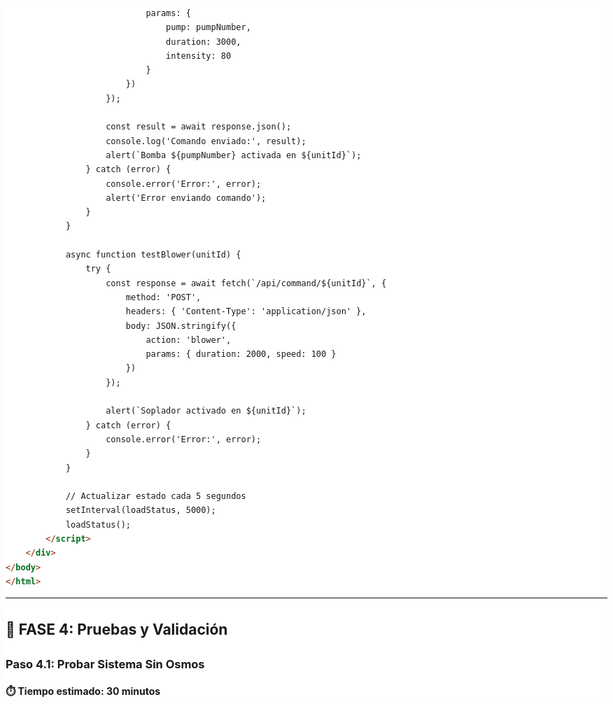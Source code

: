    ```html
                               params: {
                                   pump: pumpNumber,
                                   duration: 3000,
                                   intensity: 80
                               }
                           })
                       });
   
                       const result = await response.json();
                       console.log('Comando enviado:', result);
                       alert(`Bomba ${pumpNumber} activada en ${unitId}`);
                   } catch (error) {
                       console.error('Error:', error);
                       alert('Error enviando comando');
                   }
               }
   
               async function testBlower(unitId) {
                   try {
                       const response = await fetch(`/api/command/${unitId}`, {
                           method: 'POST',
                           headers: { 'Content-Type': 'application/json' },
                           body: JSON.stringify({
                               action: 'blower',
                               params: { duration: 2000, speed: 100 }
                           })
                       });
                       
                       alert(`Soplador activado en ${unitId}`);
                   } catch (error) {
                       console.error('Error:', error);
                   }
               }
   
               // Actualizar estado cada 5 segundos
               setInterval(loadStatus, 5000);
               loadStatus();
           </script>
       </div>
   </body>
   </html>
   ```

---

## 🧪 **FASE 4: Pruebas y Validación**

### Paso 4.1: Probar Sistema Sin Osmos
**⏱️ Tiempo estimado: 30 minutos**

